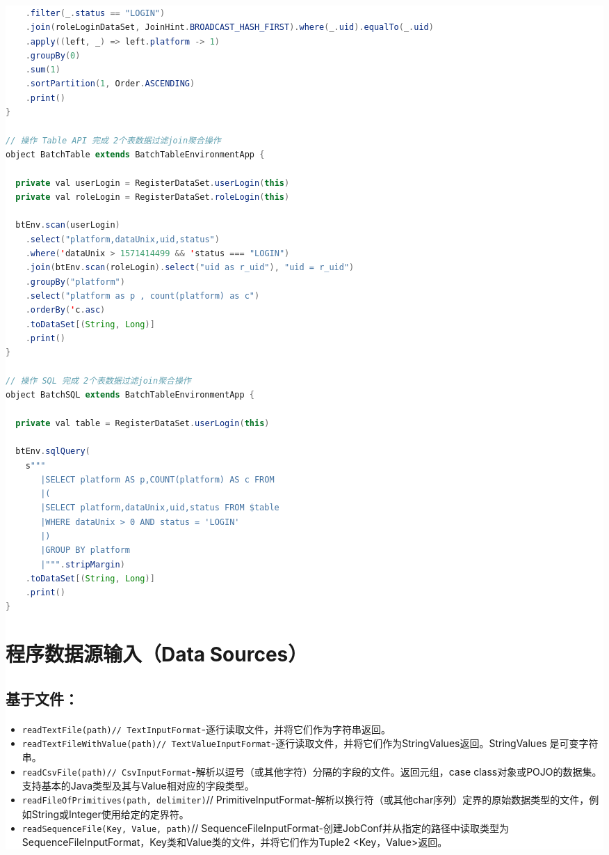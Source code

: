 ```java
    .filter(_.status == "LOGIN")
    .join(roleLoginDataSet, JoinHint.BROADCAST_HASH_FIRST).where(_.uid).equalTo(_.uid)
    .apply((left, _) => left.platform -> 1)
    .groupBy(0)
    .sum(1)
    .sortPartition(1, Order.ASCENDING)
    .print()
}

// 操作 Table API 完成 2个表数据过滤join聚合操作
object BatchTable extends BatchTableEnvironmentApp {

  private val userLogin = RegisterDataSet.userLogin(this)
  private val roleLogin = RegisterDataSet.roleLogin(this)

  btEnv.scan(userLogin)
    .select("platform,dataUnix,uid,status")
    .where('dataUnix > 1571414499 && 'status === "LOGIN")
    .join(btEnv.scan(roleLogin).select("uid as r_uid"), "uid = r_uid")
    .groupBy("platform")
    .select("platform as p , count(platform) as c")
    .orderBy('c.asc)
    .toDataSet[(String, Long)]
    .print()
}

// 操作 SQL 完成 2个表数据过滤join聚合操作
object BatchSQL extends BatchTableEnvironmentApp {

  private val table = RegisterDataSet.userLogin(this)

  btEnv.sqlQuery(
    s"""
       |SELECT platform AS p,COUNT(platform) AS c FROM
       |(
       |SELECT platform,dataUnix,uid,status FROM $table
       |WHERE dataUnix > 0 AND status = 'LOGIN'
       |)
       |GROUP BY platform
       |""".stripMargin)
    .toDataSet[(String, Long)]
    .print()
}
```
# 程序数据源输入（Data Sources）
## 基于文件：
- `readTextFile(path)// TextInputFormat`-逐行读取文件，并将它们作为字符串返回。
- `readTextFileWithValue(path)// TextValueInputFormat`-逐行读取文件，并将它们作为StringValues返回。StringValues 是可变字符串。
- `readCsvFile(path)// CsvInputFormat`-解析以逗号（或其他字符）分隔的字段的文件。返回元组，case class对象或POJO的数据集。支持基本的Java类型及其与Value相对应的字段类型。
- `readFileOfPrimitives(path, delimiter)`// PrimitiveInputFormat-解析以换行符（或其他char序列）定界的原始数据类型的文件，例如String或Integer使用给定的定界符。
- `readSequenceFile(Key, Value, path)`// SequenceFileInputFormat-创建JobConf并从指定的路径中读取类型为SequenceFileInputFormat，Key类和Value类的文件，并将它们作为Tuple2 <Key，Value>返回。
